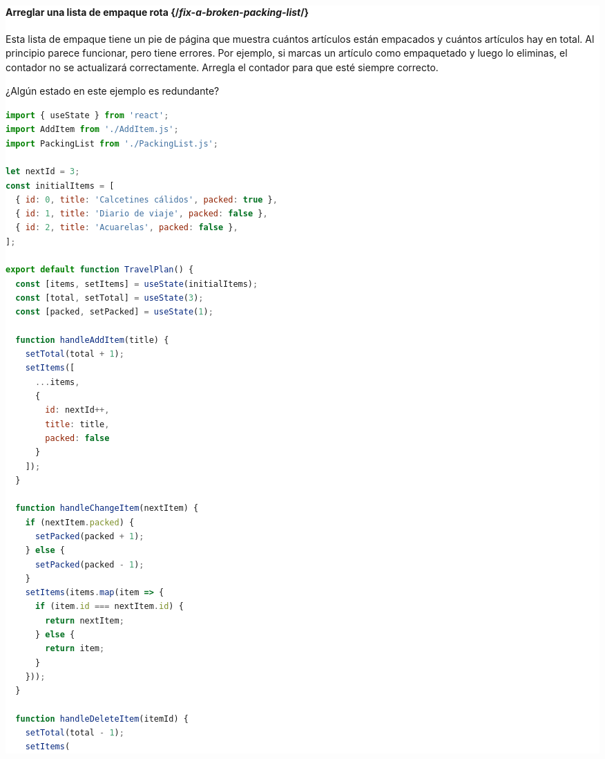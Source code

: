 </Sandpack>

</Solution>

#### Arreglar una lista de empaque rota {/*fix-a-broken-packing-list*/}

Esta lista de empaque tiene un pie de página que muestra cuántos artículos están empacados y cuántos artículos hay en total. Al principio parece funcionar, pero tiene errores. Por ejemplo, si marcas un artículo como empaquetado y luego lo eliminas, el contador no se actualizará correctamente. Arregla el contador para que esté siempre correcto.

<Hint>

¿Algún estado en este ejemplo es redundante?

</Hint>

<Sandpack>

```js App.js
import { useState } from 'react';
import AddItem from './AddItem.js';
import PackingList from './PackingList.js';

let nextId = 3;
const initialItems = [
  { id: 0, title: 'Calcetines cálidos', packed: true },
  { id: 1, title: 'Diario de viaje', packed: false },
  { id: 2, title: 'Acuarelas', packed: false },
];

export default function TravelPlan() {
  const [items, setItems] = useState(initialItems);
  const [total, setTotal] = useState(3);
  const [packed, setPacked] = useState(1);

  function handleAddItem(title) {
    setTotal(total + 1);
    setItems([
      ...items,
      {
        id: nextId++,
        title: title,
        packed: false
      }
    ]);
  }

  function handleChangeItem(nextItem) {
    if (nextItem.packed) {
      setPacked(packed + 1);
    } else {
      setPacked(packed - 1);
    }
    setItems(items.map(item => {
      if (item.id === nextItem.id) {
        return nextItem;
      } else {
        return item;
      }
    }));
  }

  function handleDeleteItem(itemId) {
    setTotal(total - 1);
    setItems(
```